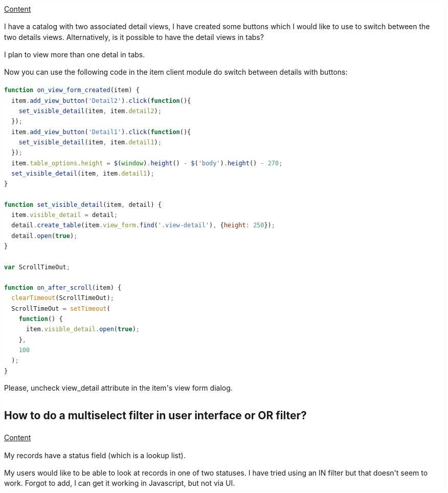 [Content](#content)

I have a catalog with two associated detail views, I have created some buttons which I would like to use to switch between the two details views.  Alternatively, is it possible to have the detail views in tabs?

I plan to view more than one detal in tabs.

Now you can use the following code in the item client module do switch between details with buttons:

```js
function on_view_form_created(item) {
  item.add_view_button('Detail2').click(function(){
    set_visible_detail(item, item.detail2);
  });
  item.add_view_button('Detail1').click(function(){
    set_visible_detail(item, item.detail1);
  });
  item.table_options.height = $(window).height() - $('body').height() - 270;
  set_visible_detail(item, item.detail1);
}

function set_visible_detail(item, detail) {
  item.visible_detail = detail;
  detail.create_table(item.view_form.find('.view-detail'), {height: 250});
  detail.open(true);
}

var ScrollTimeOut;

function on_after_scroll(item) {
  clearTimeout(ScrollTimeOut);
  ScrollTimeOut = setTimeout(
    function() {
      item.visible_detail.open(true);
    },
    100
  );
}
```

Please, uncheck view_detail attribute in the item's view form dialog.

## How to do a multiselect filter in user interface or OR filter?

[Content](#content)

My records have a status field (which is a lookup list).

My users would like to be able to look at records in one of two statuses.
I have tried using an IN filter but that doesn't seem to work.
Forgot to add, I can get it working in Javascript, but not via UI.
